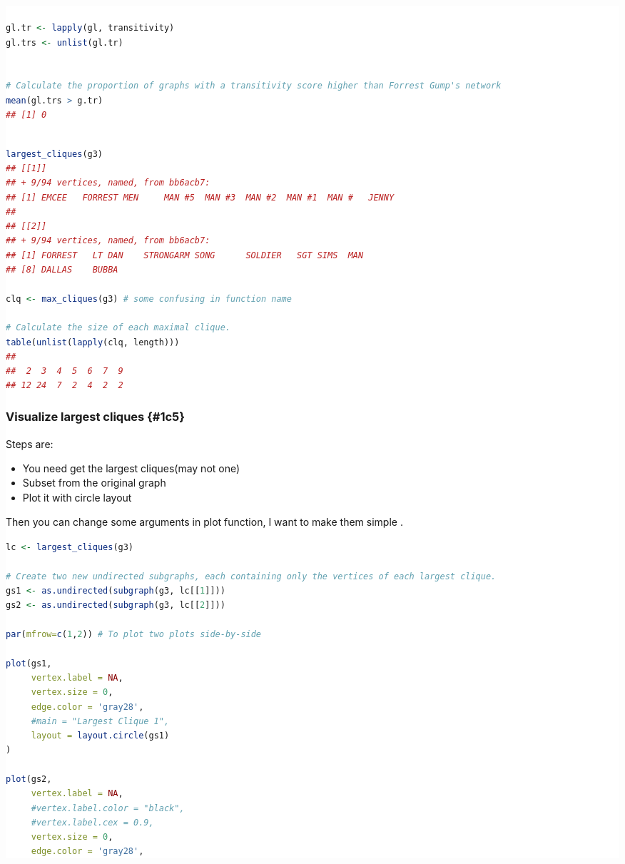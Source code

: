 ```r

gl.tr <- lapply(gl, transitivity)
gl.trs <- unlist(gl.tr)


# Calculate the proportion of graphs with a transitivity score higher than Forrest Gump's network
mean(gl.trs > g.tr)
## [1] 0
```



```r

largest_cliques(g3)
## [[1]]
## + 9/94 vertices, named, from bb6acb7:
## [1] EMCEE   FORREST MEN     MAN #5  MAN #3  MAN #2  MAN #1  MAN #   JENNY  
## 
## [[2]]
## + 9/94 vertices, named, from bb6acb7:
## [1] FORREST   LT DAN    STRONGARM SONG      SOLDIER   SGT SIMS  MAN      
## [8] DALLAS    BUBBA

clq <- max_cliques(g3) # some confusing in function name

# Calculate the size of each maximal clique.
table(unlist(lapply(clq, length)))
## 
##  2  3  4  5  6  7  9 
## 12 24  7  2  4  2  2
```

### Visualize largest cliques {#1c5}
Steps are:
- You need get the largest cliques(may not one)
- Subset from the original graph
- Plot it with circle layout

Then you can change some arguments in plot function, I want to make them simple .



```r
lc <- largest_cliques(g3)

# Create two new undirected subgraphs, each containing only the vertices of each largest clique.
gs1 <- as.undirected(subgraph(g3, lc[[1]]))
gs2 <- as.undirected(subgraph(g3, lc[[2]]))

par(mfrow=c(1,2)) # To plot two plots side-by-side

plot(gs1,
     vertex.label = NA, 
     vertex.size = 0,
     edge.color = 'gray28',
     #main = "Largest Clique 1",
     layout = layout.circle(gs1)
)

plot(gs2,
     vertex.label = NA, 
     #vertex.label.color = "black", 
     #vertex.label.cex = 0.9,
     vertex.size = 0,
     edge.color = 'gray28',
```
